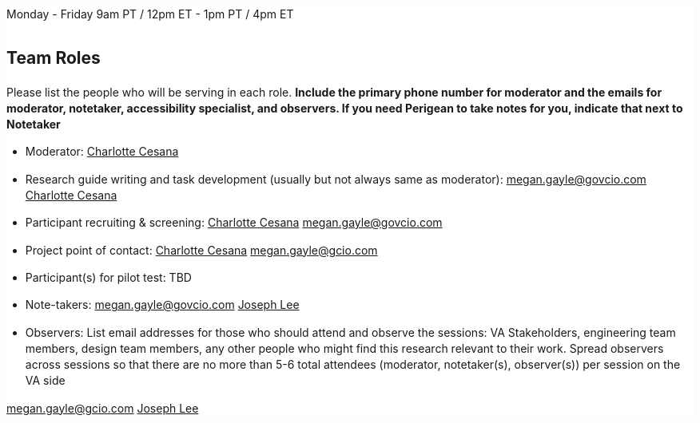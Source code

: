 Monday - Friday 9am PT / 12pm ET - 1pm PT / 4pm ET

## [](https://github.com/department-of-veterans-affairs/va.gov-team/blob/master/platform/research/sharing-research/research-findings-template.md#team-roles)Team Roles

Please list the people who will be serving in each role.  **Include the primary phone number for moderator and the emails for moderator, notetaker, accessibility specialist, and observers. If you need Perigean to take notes for you, indicate that next to Notetaker**
-   Moderator: [Charlotte Cesana](mailto:charlotte@cityfriends.tech)
    
-   Research guide writing and task development (usually but not always same as moderator): [megan.gayle@govcio.com](mailto:megan.gayle@govcio.com)  [Charlotte Cesana](mailto:charlotte@cityfriends.tech)
    
-   Participant recruiting & screening: [Charlotte Cesana](mailto:charlotte@cityfriends.tech)  [megan.gayle@govcio.com](mailto:megan.gayle@govcio.com)
    
-   Project point of contact: [Charlotte Cesana](mailto:charlotte@cityfriends.tech)  [megan.gayle@gcio.com](mailto:megan.gayle@gcio.com)
    
-   Participant(s) for pilot test: TBD
    
-   Note-takers: [megan.gayle@govcio.com](mailto:megan.gayle@govcio.com)  [Joseph Lee](mailto:joseph@cityfriends.tech)
    
-   Observers: List email addresses for those who should attend and observe the sessions: VA Stakeholders, engineering team members, design team members, any other people who might find this research relevant to their work. Spread observers across sessions so that there are no more than 5-6 total attendees (moderator, notetaker(s), observer(s)) per session on the VA side
    

[megan.gayle@gcio.com](mailto:megan.gayle@gcio.com)  [Joseph Lee](mailto:joseph@cityfriends.tech)
